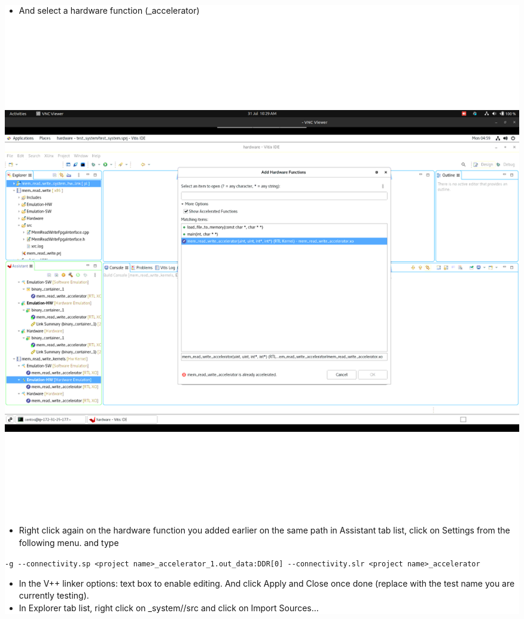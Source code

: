 - And select a hardware function (<project name>_accelerator)

<div style="text-align: center">
<img align="center" src="./images/figure_17.png" width="1157" height="821">
</div>

- Right click again on the hardware function you added earlier on the same path in Assistant tab list, click on Settings from the following
menu. and type
```
-g --connectivity.sp <project name>_accelerator_1.out_data:DDR[0] --connectivity.slr <project name>_accelerator
```

- In the V++ linker options: text box to enable editing. And click Apply and Close once done (replace <project name> with the test name
you are currently testing).
- In Explorer tab list, right click on <project name>_system/<project name>/src and click on Import Sources…

<div style="text-align: center">